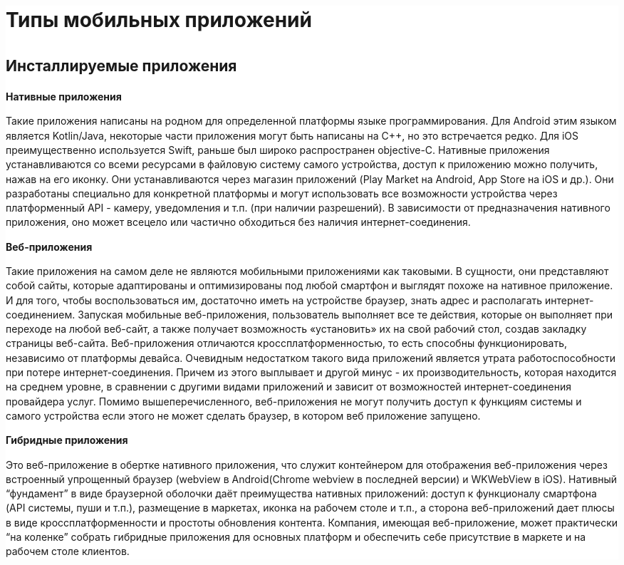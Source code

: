 # Типы мобильных приложений

## Инсталлируемые приложения

**Нативные приложения**

Такие приложения написаны на родном для определенной платформы языке программирования. Для Android этим языком является
Kotlin/Java, некоторые части приложения могут быть написаны на С++, но это встречается редко. Для iOS преимущественно
используется Swift, раньше был широко распространен objective-С. Нативные приложения устанавливаются со всеми ресурсами
в файловую систему самого устройства, доступ к приложению можно получить, нажав на его иконку. Они устанавливаются через
магазин приложений (Play Market на Android, App Store на iOS и др.). Они разработаны специально для конкретной платформы
и могут использовать все возможности устройства через платформенный API - камеру, уведомления и т.п. (при наличии
разрешений). В зависимости от предназначения нативного приложения, оно может всецело или частично обходиться без наличия
интернет-соединения.

**Веб-приложения**

Такие приложения на самом деле не являются мобильными приложениями как таковыми. В сущности, они представляют собой
сайты, которые адаптированы и оптимизированы под любой смартфон и выглядят похоже на нативное приложение. И для того,
чтобы воспользоваться им, достаточно иметь на устройстве браузер, знать адрес и располагать интернет-соединением.
Запуская мобильные веб-приложения, пользователь выполняет все те действия, которые он выполняет при переходе на любой
веб-сайт, а также получает возможность «установить» их на свой рабочий стол, создав закладку страницы веб-сайта.
Веб-приложения отличаются кроссплатформенностью, то есть способны функционировать, независимо от платформы девайса.
Очевидным недостатком такого вида приложений является утрата работоспособности при потере интернет-соединения. Причем из
этого выплывает и другой минус - их производительность, которая находится на среднем уровне, в сравнении с другими
видами приложений и зависит от возможностей интернет-соединения провайдера услуг. Помимо вышеперечисленного,
веб-приложения не могут получить доступ к функциям системы и самого устройства если этого не может сделать браузер, в
котором веб приложение запущено.

**Гибридные приложения**

Это веб-приложение в обертке нативного приложения, что служит контейнером для отображения веб-приложения через
встроенный упрощенный браузер (webview в Android(Chrome webview в последней версии) и WKWebView в iOS). Нативный
“фундамент” в виде браузерной оболочки даёт преимущества нативных приложений: доступ к функционалу смартфона (API
системы, пуши и т.п.), размещение в маркетах, иконка на рабочем столе и т.п., а сторона веб-приложений дает плюсы в виде
кроссплатформенности и простоты обновления контента. Компания, имеющая веб-приложение, может практически “на коленке”
собрать гибридные приложения для основных платформ и обеспечить себе присутствие в маркете и на рабочем столе клиентов.
